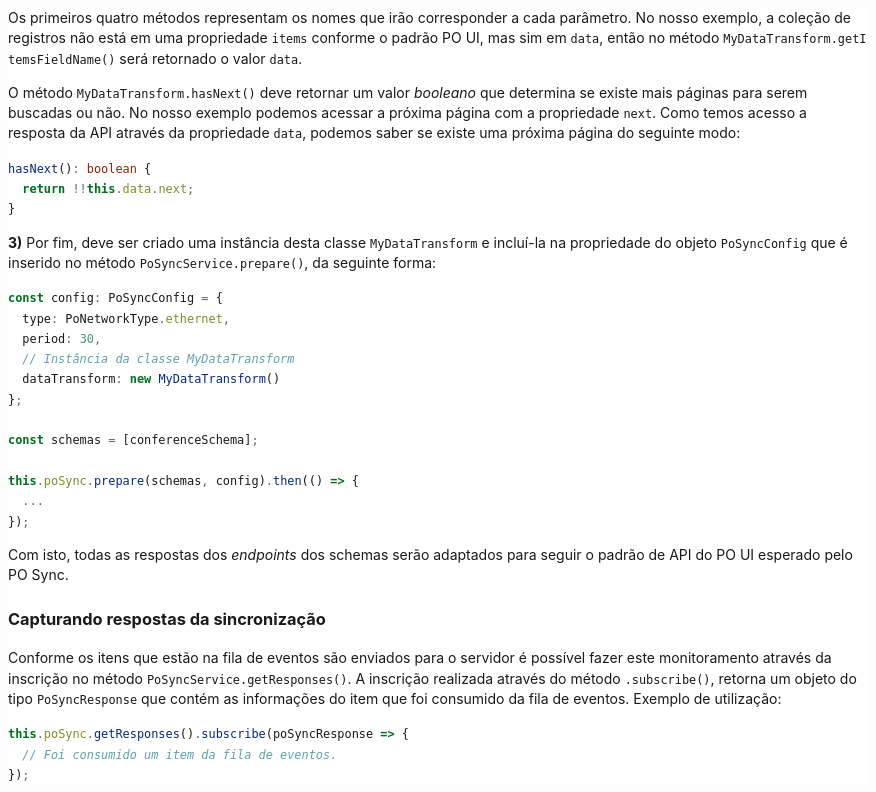 Os primeiros quatro métodos representam os nomes que irão corresponder a cada parâmetro. No nosso exemplo, a coleção de
registros não está em uma propriedade `items` conforme o padrão PO UI, mas sim em `data`, então no método
`MyDataTransform.getItemsFieldName()` será retornado o valor `data`.

O método `MyDataTransform.hasNext()` deve retornar um valor *booleano* que determina se existe mais páginas para serem
buscadas ou não. No nosso exemplo podemos acessar a próxima página com a propriedade `next`.
Como temos acesso a resposta da API através da propriedade `data`, podemos saber se existe uma próxima página do seguinte modo:

``` typescript
hasNext(): boolean {
  return !!this.data.next;
}
```

**3)** Por fim, deve ser criado uma instância desta classe `MyDataTransform` e incluí-la na propriedade do objeto `PoSyncConfig`
que é inserido no método `PoSyncService.prepare()`, da seguinte forma:

``` typescript
const config: PoSyncConfig = {
  type: PoNetworkType.ethernet,
  period: 30,
  // Instância da classe MyDataTransform
  dataTransform: new MyDataTransform()
};

const schemas = [conferenceSchema];

this.poSync.prepare(schemas, config).then(() => {
  ...
});
```

Com isto, todas as respostas dos *endpoints* dos schemas serão adaptados para seguir o padrão de API do PO UI esperado pelo
PO Sync.

<a id="get-responses"></a>
### Capturando respostas da sincronização

Conforme os itens que estão na fila de eventos são enviados para o servidor é possível fazer este monitoramento
através da inscrição no método `PoSyncService.getResponses()`.
A inscrição realizada através do método `.subscribe()`, retorna um objeto do tipo `PoSyncResponse` que contém as
informações do item que foi consumido da fila de eventos. Exemplo de utilização:

``` typescript
this.poSync.getResponses().subscribe(poSyncResponse => {
  // Foi consumido um item da fila de eventos.
});
```


[comment]: # (@label Fundamentos do PO Sync)
[comment]: # (@link guides/sync-fundamentals)